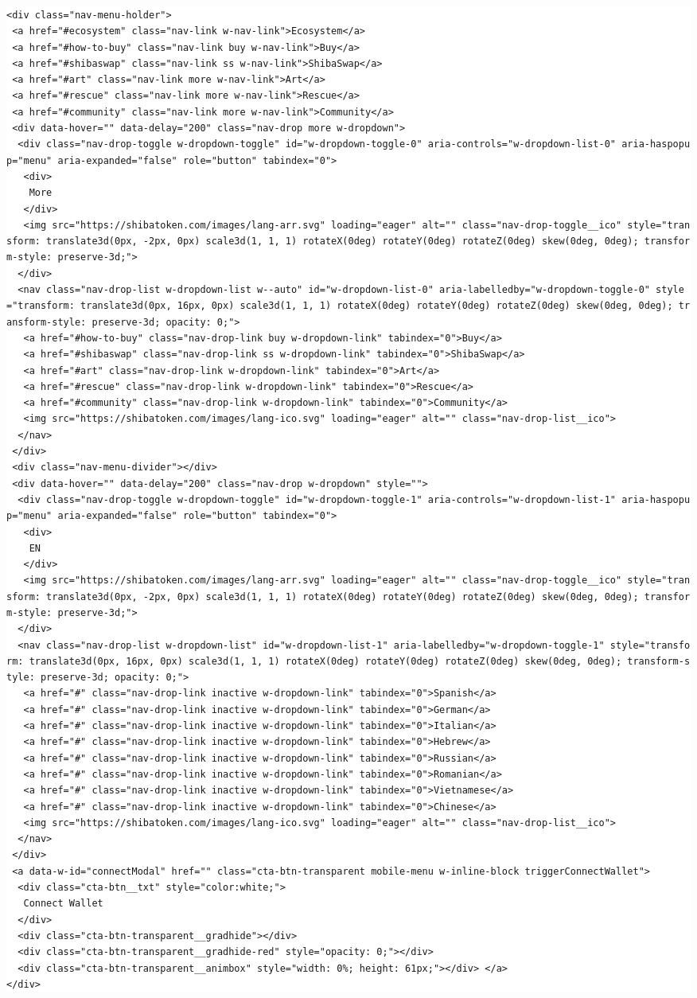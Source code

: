     <div class="nav-menu-holder"> 
     <a href="#ecosystem" class="nav-link w-nav-link">Ecosystem</a> 
     <a href="#how-to-buy" class="nav-link buy w-nav-link">Buy</a> 
     <a href="#shibaswap" class="nav-link ss w-nav-link">ShibaSwap</a> 
     <a href="#art" class="nav-link more w-nav-link">Art</a> 
     <a href="#rescue" class="nav-link more w-nav-link">Rescue</a> 
     <a href="#community" class="nav-link more w-nav-link">Community</a> 
     <div data-hover="" data-delay="200" class="nav-drop more w-dropdown"> 
      <div class="nav-drop-toggle w-dropdown-toggle" id="w-dropdown-toggle-0" aria-controls="w-dropdown-list-0" aria-haspopup="menu" aria-expanded="false" role="button" tabindex="0"> 
       <div>
        More
       </div> 
       <img src="https://shibatoken.com/images/lang-arr.svg" loading="eager" alt="" class="nav-drop-toggle__ico" style="transform: translate3d(0px, -2px, 0px) scale3d(1, 1, 1) rotateX(0deg) rotateY(0deg) rotateZ(0deg) skew(0deg, 0deg); transform-style: preserve-3d;"> 
      </div> 
      <nav class="nav-drop-list w-dropdown-list w--auto" id="w-dropdown-list-0" aria-labelledby="w-dropdown-toggle-0" style="transform: translate3d(0px, 16px, 0px) scale3d(1, 1, 1) rotateX(0deg) rotateY(0deg) rotateZ(0deg) skew(0deg, 0deg); transform-style: preserve-3d; opacity: 0;"> 
       <a href="#how-to-buy" class="nav-drop-link buy w-dropdown-link" tabindex="0">Buy</a> 
       <a href="#shibaswap" class="nav-drop-link ss w-dropdown-link" tabindex="0">ShibaSwap</a> 
       <a href="#art" class="nav-drop-link w-dropdown-link" tabindex="0">Art</a> 
       <a href="#rescue" class="nav-drop-link w-dropdown-link" tabindex="0">Rescue</a> 
       <a href="#community" class="nav-drop-link w-dropdown-link" tabindex="0">Community</a> 
       <img src="https://shibatoken.com/images/lang-ico.svg" loading="eager" alt="" class="nav-drop-list__ico"> 
      </nav> 
     </div> 
     <div class="nav-menu-divider"></div> 
     <div data-hover="" data-delay="200" class="nav-drop w-dropdown" style=""> 
      <div class="nav-drop-toggle w-dropdown-toggle" id="w-dropdown-toggle-1" aria-controls="w-dropdown-list-1" aria-haspopup="menu" aria-expanded="false" role="button" tabindex="0"> 
       <div>
        EN
       </div> 
       <img src="https://shibatoken.com/images/lang-arr.svg" loading="eager" alt="" class="nav-drop-toggle__ico" style="transform: translate3d(0px, -2px, 0px) scale3d(1, 1, 1) rotateX(0deg) rotateY(0deg) rotateZ(0deg) skew(0deg, 0deg); transform-style: preserve-3d;"> 
      </div> 
      <nav class="nav-drop-list w-dropdown-list" id="w-dropdown-list-1" aria-labelledby="w-dropdown-toggle-1" style="transform: translate3d(0px, 16px, 0px) scale3d(1, 1, 1) rotateX(0deg) rotateY(0deg) rotateZ(0deg) skew(0deg, 0deg); transform-style: preserve-3d; opacity: 0;"> 
       <a href="#" class="nav-drop-link inactive w-dropdown-link" tabindex="0">Spanish</a> 
       <a href="#" class="nav-drop-link inactive w-dropdown-link" tabindex="0">German</a> 
       <a href="#" class="nav-drop-link inactive w-dropdown-link" tabindex="0">Italian</a> 
       <a href="#" class="nav-drop-link inactive w-dropdown-link" tabindex="0">Hebrew</a> 
       <a href="#" class="nav-drop-link inactive w-dropdown-link" tabindex="0">Russian</a> 
       <a href="#" class="nav-drop-link inactive w-dropdown-link" tabindex="0">Romanian</a> 
       <a href="#" class="nav-drop-link inactive w-dropdown-link" tabindex="0">Vietnamese</a> 
       <a href="#" class="nav-drop-link inactive w-dropdown-link" tabindex="0">Chinese</a> 
       <img src="https://shibatoken.com/images/lang-ico.svg" loading="eager" alt="" class="nav-drop-list__ico"> 
      </nav> 
     </div> 
     <a data-w-id="connectModal" href="" class="cta-btn-transparent mobile-menu w-inline-block triggerConnectWallet"> 
      <div class="cta-btn__txt" style="color:white;">
       Connect Wallet
      </div> 
      <div class="cta-btn-transparent__gradhide"></div> 
      <div class="cta-btn-transparent__gradhide-red" style="opacity: 0;"></div> 
      <div class="cta-btn-transparent__animbox" style="width: 0%; height: 61px;"></div> </a> 
    </div> 
   </nav> 
   <quot; viewbox="0 0 400 400" width="400" height="400" preserveaspectratio="xMidYMid meet" style="width: -6px;height: 100%;transform: translate3d(0px, 0px, 0px);"> 